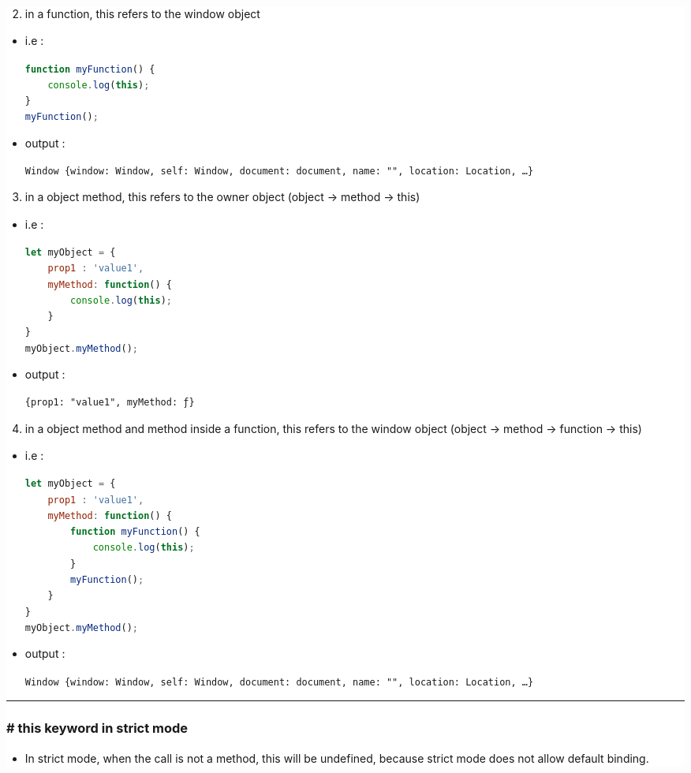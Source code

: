 2. in a function, this refers to the window object
- i.e : 
    ```javascript
    function myFunction() {
        console.log(this);
    }
    myFunction();
    ```
- output :
    ```output
    Window {window: Window, self: Window, document: document, name: "", location: Location, …}
    ```

3. in a object method, this refers to the owner object (object -> method -> this)
- i.e : 
    ```javascript
    let myObject = {
        prop1 : 'value1',
        myMethod: function() {
            console.log(this);
        }
    }
    myObject.myMethod();
    ```
- output :
    ```output
    {prop1: "value1", myMethod: ƒ}
    ```

4. in a object method and method inside a function, this refers to the window object (object -> method -> function -> this)
- i.e : 
    ```javascript
    let myObject = {
        prop1 : 'value1',
        myMethod: function() {
            function myFunction() {
                console.log(this);
            }
            myFunction();
        }
    }
    myObject.myMethod();
    ```
- output :
    ```output
    Window {window: Window, self: Window, document: document, name: "", location: Location, …}
    ```


---

### # this keyword in strict mode
- In strict mode, when the call is not a method, this will be undefined, because strict mode does not allow default binding.
